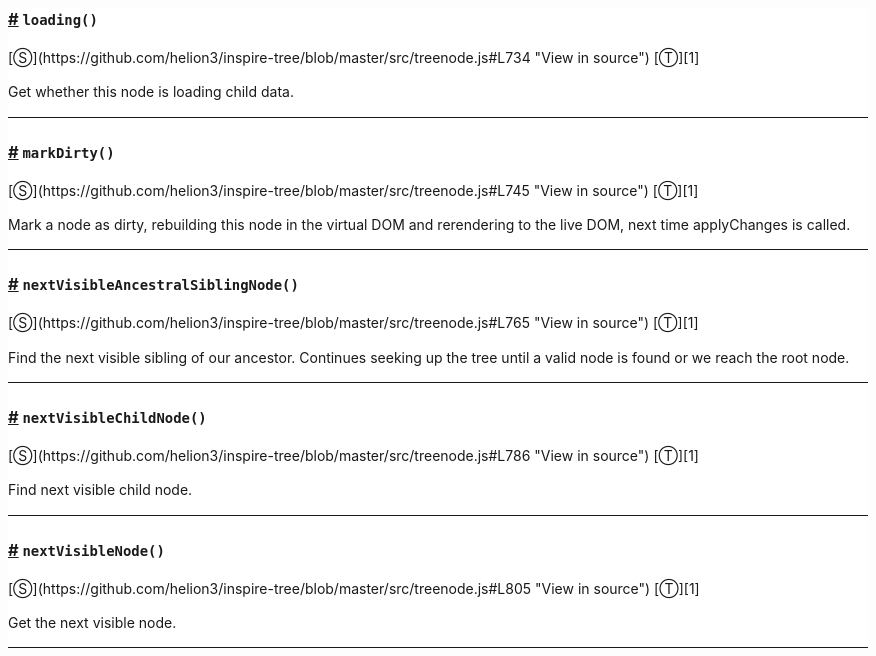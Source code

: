 




<h3 id="loading"><a href="#loading">#</a>&nbsp;<code>loading()</code></h3>
[&#x24C8;](https://github.com/helion3/inspire-tree/blob/master/src/treenode.js#L734 "View in source") [&#x24C9;][1]

Get whether this node is loading child data.

---





<h3 id="markDirty"><a href="#markDirty">#</a>&nbsp;<code>markDirty()</code></h3>
[&#x24C8;](https://github.com/helion3/inspire-tree/blob/master/src/treenode.js#L745 "View in source") [&#x24C9;][1]

Mark a node as dirty, rebuilding this node in the virtual DOM
and rerendering to the live DOM, next time applyChanges is called.

---





<h3 id="nextVisibleAncestralSiblingNode"><a href="#nextVisibleAncestralSiblingNode">#</a>&nbsp;<code>nextVisibleAncestralSiblingNode()</code></h3>
[&#x24C8;](https://github.com/helion3/inspire-tree/blob/master/src/treenode.js#L765 "View in source") [&#x24C9;][1]

Find the next visible sibling of our ancestor. Continues
seeking up the tree until a valid node is found or we
reach the root node.

---





<h3 id="nextVisibleChildNode"><a href="#nextVisibleChildNode">#</a>&nbsp;<code>nextVisibleChildNode()</code></h3>
[&#x24C8;](https://github.com/helion3/inspire-tree/blob/master/src/treenode.js#L786 "View in source") [&#x24C9;][1]

Find next visible child node.

---





<h3 id="nextVisibleNode"><a href="#nextVisibleNode">#</a>&nbsp;<code>nextVisibleNode()</code></h3>
[&#x24C8;](https://github.com/helion3/inspire-tree/blob/master/src/treenode.js#L805 "View in source") [&#x24C9;][1]

Get the next visible node.

---


 [1]: #copynode "Jump back to the TOC."